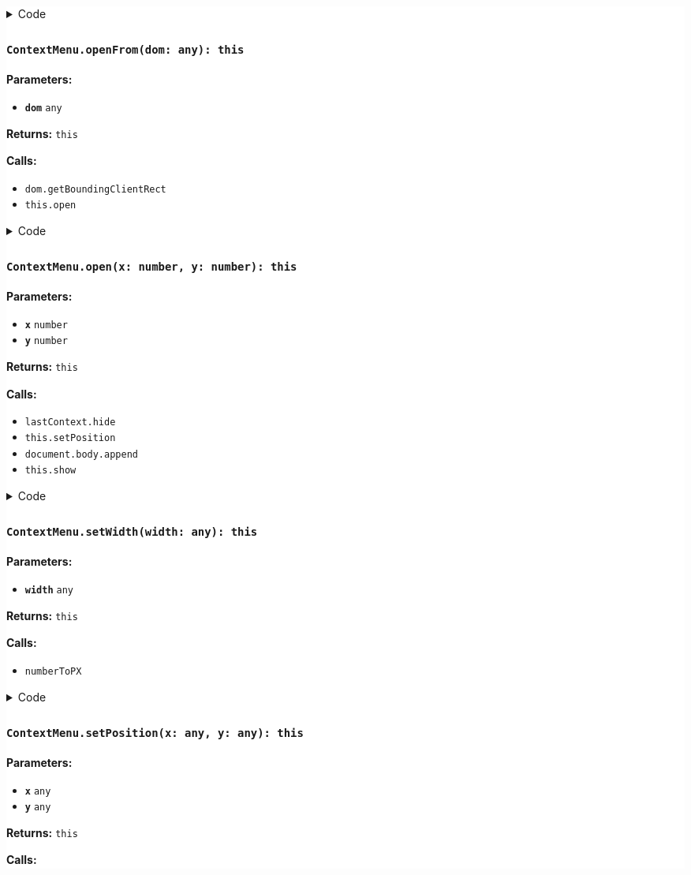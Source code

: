 <details><summary>Code</summary></details>

### `ContextMenu.openFrom(dom: any): this`

**Parameters:**

- **`dom`** `any`

**Returns:** `this`

**Calls:**

- `dom.getBoundingClientRect`
- `this.open`

<details><summary>Code</summary></details>

### `ContextMenu.open(x: number, y: number): this`

**Parameters:**

- **`x`** `number`
- **`y`** `number`

**Returns:** `this`

**Calls:**

- `lastContext.hide`
- `this.setPosition`
- `document.body.append`
- `this.show`

<details><summary>Code</summary></details>

### `ContextMenu.setWidth(width: any): this`

**Parameters:**

- **`width`** `any`

**Returns:** `this`

**Calls:**

- `numberToPX`

<details><summary>Code</summary></details>

### `ContextMenu.setPosition(x: any, y: any): this`

**Parameters:**

- **`x`** `any`
- **`y`** `any`

**Returns:** `this`

**Calls:**
